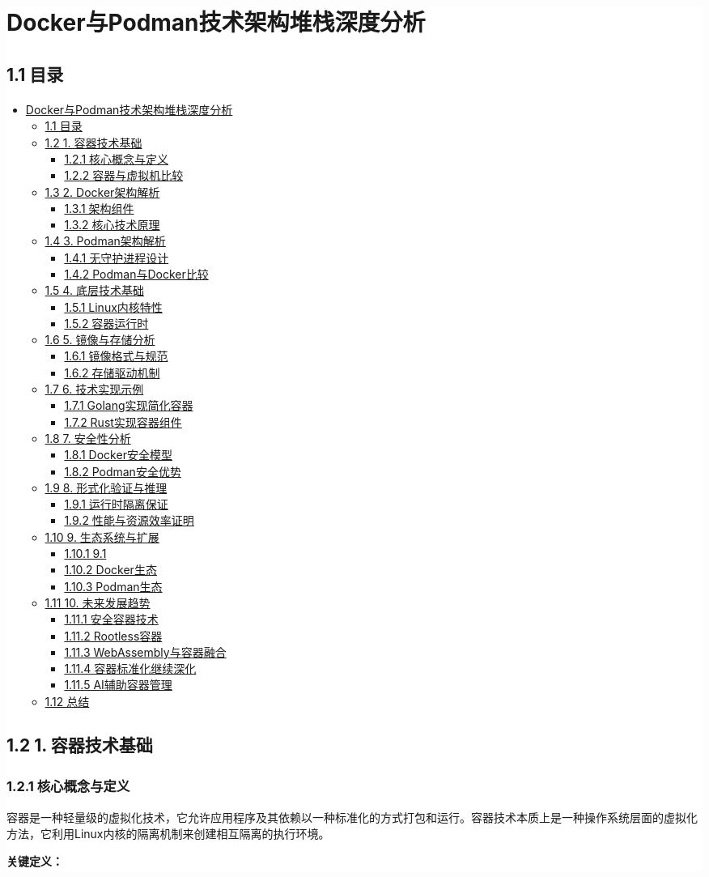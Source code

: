 # Docker与Podman技术架构堆栈深度分析

## 1.1 目录

- [Docker与Podman技术架构堆栈深度分析](#docker与podman技术架构堆栈深度分析)
  - [1.1 目录](#11-目录)
  - [1.2 1. 容器技术基础](#12-1-容器技术基础)
    - [1.2.1 核心概念与定义](#121-核心概念与定义)
    - [1.2.2 容器与虚拟机比较](#122-容器与虚拟机比较)
  - [1.3 2. Docker架构解析](#13-2-docker架构解析)
    - [1.3.1 架构组件](#131-架构组件)
    - [1.3.2 核心技术原理](#132-核心技术原理)
  - [1.4 3. Podman架构解析](#14-3-podman架构解析)
    - [1.4.1 无守护进程设计](#141-无守护进程设计)
    - [1.4.2 Podman与Docker比较](#142-podman与docker比较)
  - [1.5 4. 底层技术基础](#15-4-底层技术基础)
    - [1.5.1 Linux内核特性](#151-linux内核特性)
    - [1.5.2 容器运行时](#152-容器运行时)
  - [1.6 5. 镜像与存储分析](#16-5-镜像与存储分析)
    - [1.6.1 镜像格式与规范](#161-镜像格式与规范)
    - [1.6.2 存储驱动机制](#162-存储驱动机制)
  - [1.7 6. 技术实现示例](#17-6-技术实现示例)
    - [1.7.1 Golang实现简化容器](#171-golang实现简化容器)
    - [1.7.2 Rust实现容器组件](#172-rust实现容器组件)
  - [1.8 7. 安全性分析](#18-7-安全性分析)
    - [1.8.1 Docker安全模型](#181-docker安全模型)
    - [1.8.2 Podman安全优势](#182-podman安全优势)
  - [1.9 8. 形式化验证与推理](#19-8-形式化验证与推理)
    - [1.9.1 运行时隔离保证](#191-运行时隔离保证)
    - [1.9.2 性能与资源效率证明](#192-性能与资源效率证明)
  - [1.10 9. 生态系统与扩展](#110-9-生态系统与扩展)
    - [1.10.1 9.1](#1101-91)
    - [1.10.2 Docker生态](#1102-docker生态)
    - [1.10.3 Podman生态](#1103-podman生态)
  - [1.11 10. 未来发展趋势](#111-10-未来发展趋势)
    - [1.11.1 安全容器技术](#1111-安全容器技术)
    - [1.11.2 Rootless容器](#1112-rootless容器)
    - [1.11.3 WebAssembly与容器融合](#1113-webassembly与容器融合)
    - [1.11.4 容器标准化继续深化](#1114-容器标准化继续深化)
    - [1.11.5 AI辅助容器管理](#1115-ai辅助容器管理)
  - [1.12 总结](#112-总结)

## 1.2 1. 容器技术基础

### 1.2.1 核心概念与定义

容器是一种轻量级的虚拟化技术，它允许应用程序及其依赖以一种标准化的方式打包和运行。容器技术本质上是一种操作系统层面的虚拟化方法，它利用Linux内核的隔离机制来创建相互隔离的执行环境。

**关键定义：**
